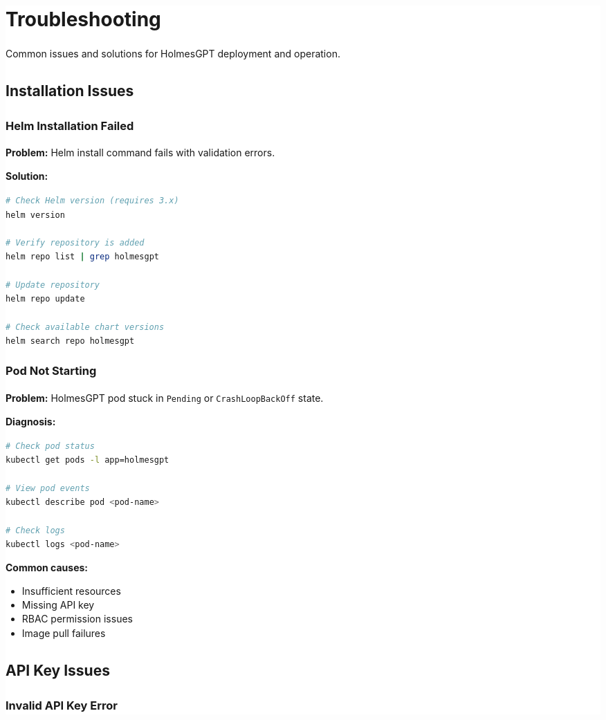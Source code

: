 # Troubleshooting

Common issues and solutions for HolmesGPT deployment and operation.

## Installation Issues

### Helm Installation Failed

**Problem:** Helm install command fails with validation errors.

**Solution:**
```bash
# Check Helm version (requires 3.x)
helm version

# Verify repository is added
helm repo list | grep holmesgpt

# Update repository
helm repo update

# Check available chart versions
helm search repo holmesgpt
```

### Pod Not Starting

**Problem:** HolmesGPT pod stuck in `Pending` or `CrashLoopBackOff` state.

**Diagnosis:**
```bash
# Check pod status
kubectl get pods -l app=holmesgpt

# View pod events
kubectl describe pod <pod-name>

# Check logs
kubectl logs <pod-name>
```

**Common causes:**
- Insufficient resources
- Missing API key
- RBAC permission issues
- Image pull failures

## API Key Issues

### Invalid API Key Error
